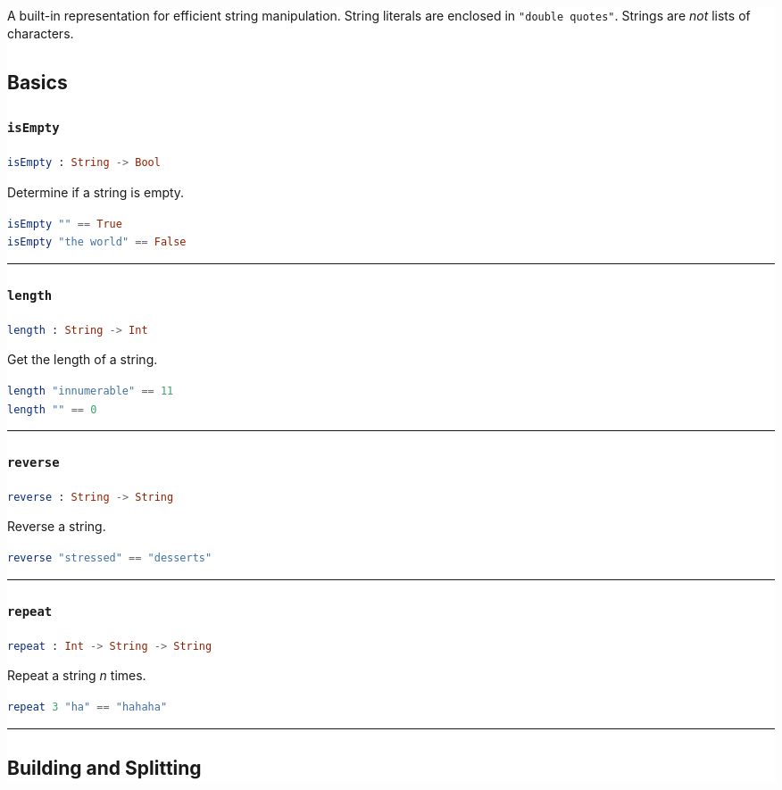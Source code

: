  A built-in representation for efficient string manipulation. String literals
are enclosed in `"double quotes"`. Strings are *not* lists of characters.
## Basics

### `isEmpty`
```elm
isEmpty : String -> Bool
```
 Determine if a string is empty.
```elm
isEmpty "" == True
isEmpty "the world" == False
```


---

### `length`
```elm
length : String -> Int
```
 Get the length of a string.
```elm
length "innumerable" == 11
length "" == 0
```


---

### `reverse`
```elm
reverse : String -> String
```
 Reverse a string.
```elm
reverse "stressed" == "desserts"
```


---

### `repeat`
```elm
repeat : Int -> String -> String
```
 Repeat a string *n* times.
```elm
repeat 3 "ha" == "hahaha"
```


---

## Building and Splitting
